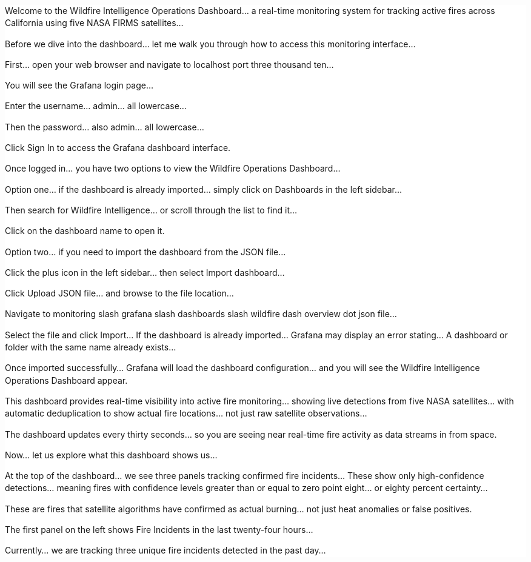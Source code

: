 Welcome to the Wildfire Intelligence Operations Dashboard… a real-time monitoring system for tracking active fires across California using five NASA FIRMS satellites…


Before we dive into the dashboard… let me walk you through how to access this monitoring interface…

First… open your web browser and navigate to localhost port three thousand ten…

You will see the Grafana login page…

Enter the username… admin… all lowercase…

Then the password… also admin… all lowercase…

Click Sign In to access the Grafana dashboard interface.


Once logged in… you have two options to view the Wildfire Operations Dashboard…

Option one… if the dashboard is already imported… simply click on Dashboards in the left sidebar…

Then search for Wildfire Intelligence… or scroll through the list to find it…

Click on the dashboard name to open it.


Option two… if you need to import the dashboard from the JSON file…

Click the plus icon in the left sidebar… then select Import dashboard…

Click Upload JSON file… and browse to the file location…

Navigate to monitoring slash grafana slash dashboards slash wildfire dash overview dot json file…

Select the file and click Import… If the dashboard is already imported… Grafana may display an error stating… A dashboard or folder with the same name already exists…

Once imported successfully… Grafana will load the dashboard configuration… and you will see the Wildfire Intelligence Operations Dashboard appear.


This dashboard provides real-time visibility into active fire monitoring… showing live detections from five NASA satellites… with automatic deduplication to show actual fire locations… not just raw satellite observations…

The dashboard updates every thirty seconds… so you are seeing near real-time fire activity as data streams in from space.


Now… let us explore what this dashboard shows us…



At the top of the dashboard… we see three panels tracking confirmed fire incidents… These show only high-confidence detections… meaning fires with confidence levels greater than or equal to zero point eight… or eighty percent certainty…

These are fires that satellite algorithms have confirmed as actual burning… not just heat anomalies or false positives.


The first panel on the left shows Fire Incidents in the last twenty-four hours…

Currently… we are tracking three unique fire incidents detected in the past day…
